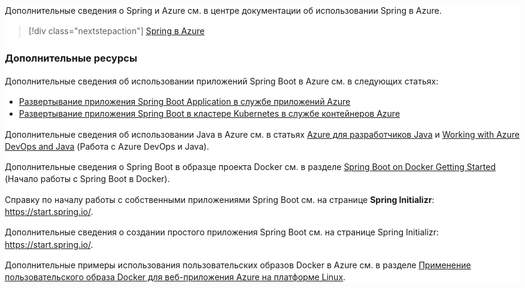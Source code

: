 Дополнительные сведения о Spring и Azure см. в центре документации об использовании Spring в Azure.

> [!div class="nextstepaction"]
> [Spring в Azure](/azure/developer/java/spring-framework)

### <a name="additional-resources"></a>Дополнительные ресурсы

Дополнительные сведения об использовании приложений Spring Boot в Azure см. в следующих статьях:

* [Развертывание приложения Spring Boot Application в службе приложений Azure](deploy-spring-boot-java-app-from-container-registry-using-maven-plugin.md)
* [Развертывание приложения Spring Boot в кластере Kubernetes в службе контейнеров Azure](deploy-spring-boot-java-app-on-kubernetes.md)

Дополнительные сведения об использовании Java в Azure см. в статьях [Azure для разработчиков Java] и [Working with Azure DevOps and Java] (Работа с Azure DevOps и Java).

Дополнительные сведения о Spring Boot в образце проекта Docker см. в разделе [Spring Boot on Docker Getting Started] (Начало работы с Spring Boot в Docker).

Справку по началу работы с собственными приложениями Spring Boot см. на странице **Spring Initializr**: https://start.spring.io/.

Дополнительные сведения о создании простого приложения Spring Boot см. на странице Spring Initializr: https://start.spring.io/.

Дополнительные примеры использования пользовательских образов Docker в Azure см. в разделе [Применение пользовательского образа Docker для веб-приложения Azure на платформе Linux].



[Интерфейс командной строки Azure (CLI)]: /cli/azure/overview
[Azure Container Service (AKS)]: https://azure.microsoft.com/services/container-service/
[Azure для разработчиков Java]: /azure/developer/java/
[Портал Azure]: https://portal.azure.com/
[Создание частного реестра контейнеров Docker с помощью портала Azure]: /azure/container-registry/container-registry-get-started-portal
[Применение пользовательского образа Docker для веб-приложения Azure на платформе Linux]: /azure/app-service-web/app-service-linux-using-custom-docker-image
[Docker]: https://www.docker.com/
[бесплатной учетной записи Azure]: https://azure.microsoft.com/pricing/free-trial/
[Git]: https://github.com/;
[Working with Azure DevOps and Java]: /azure/devops/java/ (Работа с Azure DevOps и Java)
[Maven]: http://maven.apache.org/
[Преимущества для подписчиков MSDN]: https://azure.microsoft.com/pricing/member-offers/msdn-benefits-details/
[Spring Boot]: http://projects.spring.io/spring-boot/
[Spring Boot on Docker Getting Started]: https://github.com/spring-guides/gs-spring-boot-docker
[Spring Framework]: https://spring.io/

[Java Development Kit (JDK)]: https://aka.ms/azure-jdks




[SB01]: media/deploy-spring-boot-java-app-on-linux/SB01.png
[SB02]: media/deploy-spring-boot-java-app-on-linux/SB02.png
[AR01]: media/deploy-spring-boot-java-app-on-linux/AR01.png
[AR03]: media/deploy-spring-boot-java-app-on-linux/AR03.png
[AR04]: media/deploy-spring-boot-java-app-on-linux/AR04.png
[LX01]: media/deploy-spring-boot-java-app-on-linux/LX01.png
[LX02]: media/deploy-spring-boot-java-app-on-linux/LX02.png
[LX02-A]: media/deploy-spring-boot-java-app-on-linux/LX02-A.png
[LX02-B]: media/deploy-spring-boot-java-app-on-linux/LX02-B.png
[LX03]: media/deploy-spring-boot-java-app-on-linux/LX03.png
